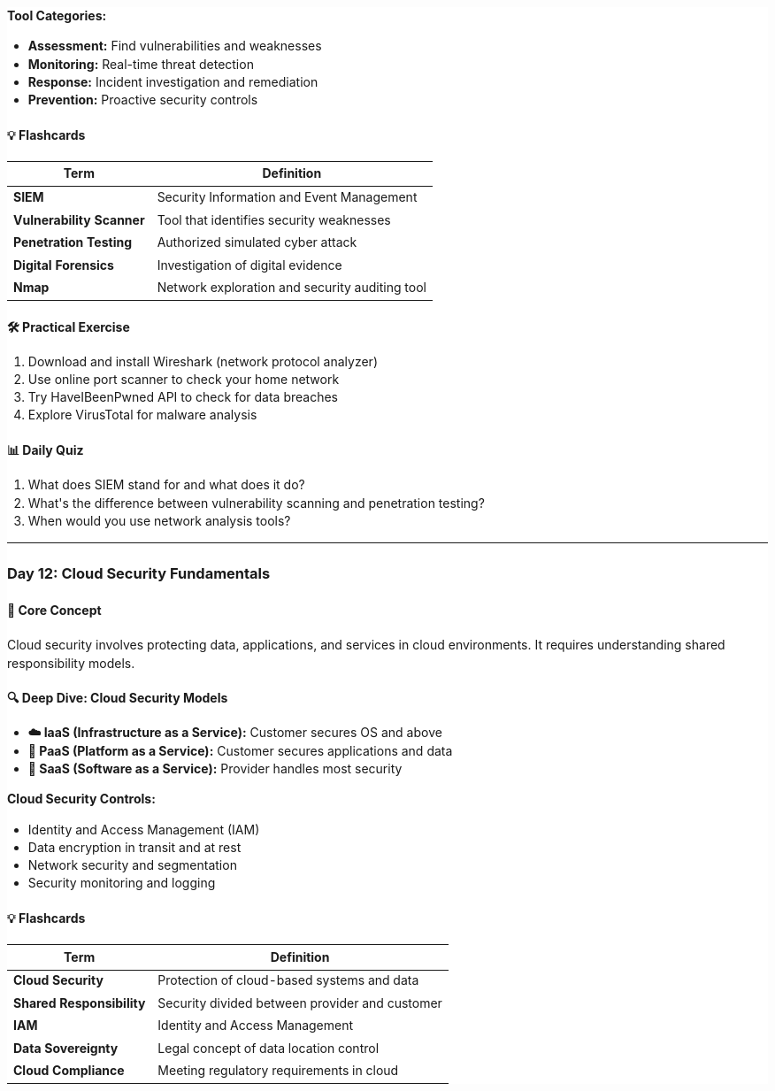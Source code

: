 **Tool Categories:**
- **Assessment:** Find vulnerabilities and weaknesses
- **Monitoring:** Real-time threat detection
- **Response:** Incident investigation and remediation
- **Prevention:** Proactive security controls

#### **💡 Flashcards**
| Term | Definition |
|------|------------|
| **SIEM** | Security Information and Event Management |
| **Vulnerability Scanner** | Tool that identifies security weaknesses |
| **Penetration Testing** | Authorized simulated cyber attack |
| **Digital Forensics** | Investigation of digital evidence |
| **Nmap** | Network exploration and security auditing tool |

#### **🛠️ Practical Exercise**
1. Download and install Wireshark (network protocol analyzer)
2. Use online port scanner to check your home network
3. Try HaveIBeenPwned API to check for data breaches
4. Explore VirusTotal for malware analysis

#### **📊 Daily Quiz**
1. What does SIEM stand for and what does it do?
2. What's the difference between vulnerability scanning and penetration testing?
3. When would you use network analysis tools?

---

### **Day 12: Cloud Security Fundamentals**

#### **📖 Core Concept**
Cloud security involves protecting data, applications, and services in cloud environments. It requires understanding shared responsibility models.

#### **🔍 Deep Dive: Cloud Security Models**
- **☁️ IaaS (Infrastructure as a Service):** Customer secures OS and above
- **🔧 PaaS (Platform as a Service):** Customer secures applications and data
- **📱 SaaS (Software as a Service):** Provider handles most security

**Cloud Security Controls:**
- Identity and Access Management (IAM)
- Data encryption in transit and at rest
- Network security and segmentation
- Security monitoring and logging

#### **💡 Flashcards**
| Term | Definition |
|------|------------|
| **Cloud Security** | Protection of cloud-based systems and data |
| **Shared Responsibility** | Security divided between provider and customer |
| **IAM** | Identity and Access Management |
| **Data Sovereignty** | Legal concept of data location control |
| **Cloud Compliance** | Meeting regulatory requirements in cloud |

